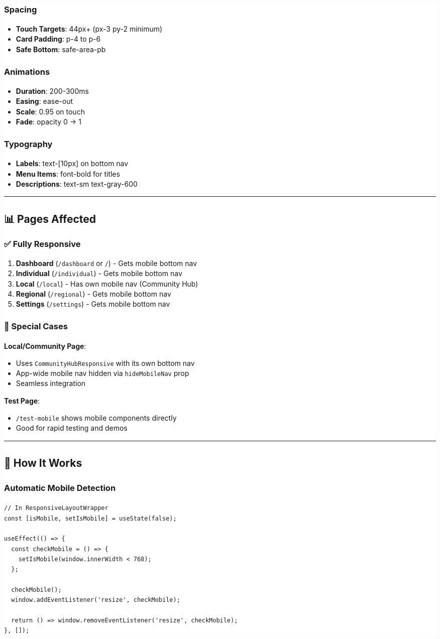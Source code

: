 ### Spacing
- **Touch Targets**: 44px+ (px-3 py-2 minimum)
- **Card Padding**: p-4 to p-6
- **Safe Bottom**: safe-area-pb

### Animations
- **Duration**: 200-300ms
- **Easing**: ease-out
- **Scale**: 0.95 on touch
- **Fade**: opacity 0 → 1

### Typography
- **Labels**: text-[10px] on bottom nav
- **Menu Items**: font-bold for titles
- **Descriptions**: text-sm text-gray-600

---

## 📊 Pages Affected

### ✅ Fully Responsive
1. **Dashboard** (`/dashboard` or `/`) - Gets mobile bottom nav
2. **Individual** (`/individual`) - Gets mobile bottom nav
3. **Local** (`/local`) - Has own mobile nav (Community Hub)
4. **Regional** (`/regional`) - Gets mobile bottom nav
5. **Settings** (`/settings`) - Gets mobile bottom nav

### 🎯 Special Cases

**Local/Community Page**:
- Uses `CommunityHubResponsive` with its own bottom nav
- App-wide mobile nav hidden via `hideMobileNav` prop
- Seamless integration

**Test Page**:
- `/test-mobile` shows mobile components directly
- Good for rapid testing and demos

---

## 🔄 How It Works

### Automatic Mobile Detection

```tsx
// In ResponsiveLayoutWrapper
const [isMobile, setIsMobile] = useState(false);

useEffect(() => {
  const checkMobile = () => {
    setIsMobile(window.innerWidth < 768);
  };
  
  checkMobile();
  window.addEventListener('resize', checkMobile);
  
  return () => window.removeEventListener('resize', checkMobile);
}, []);
```
